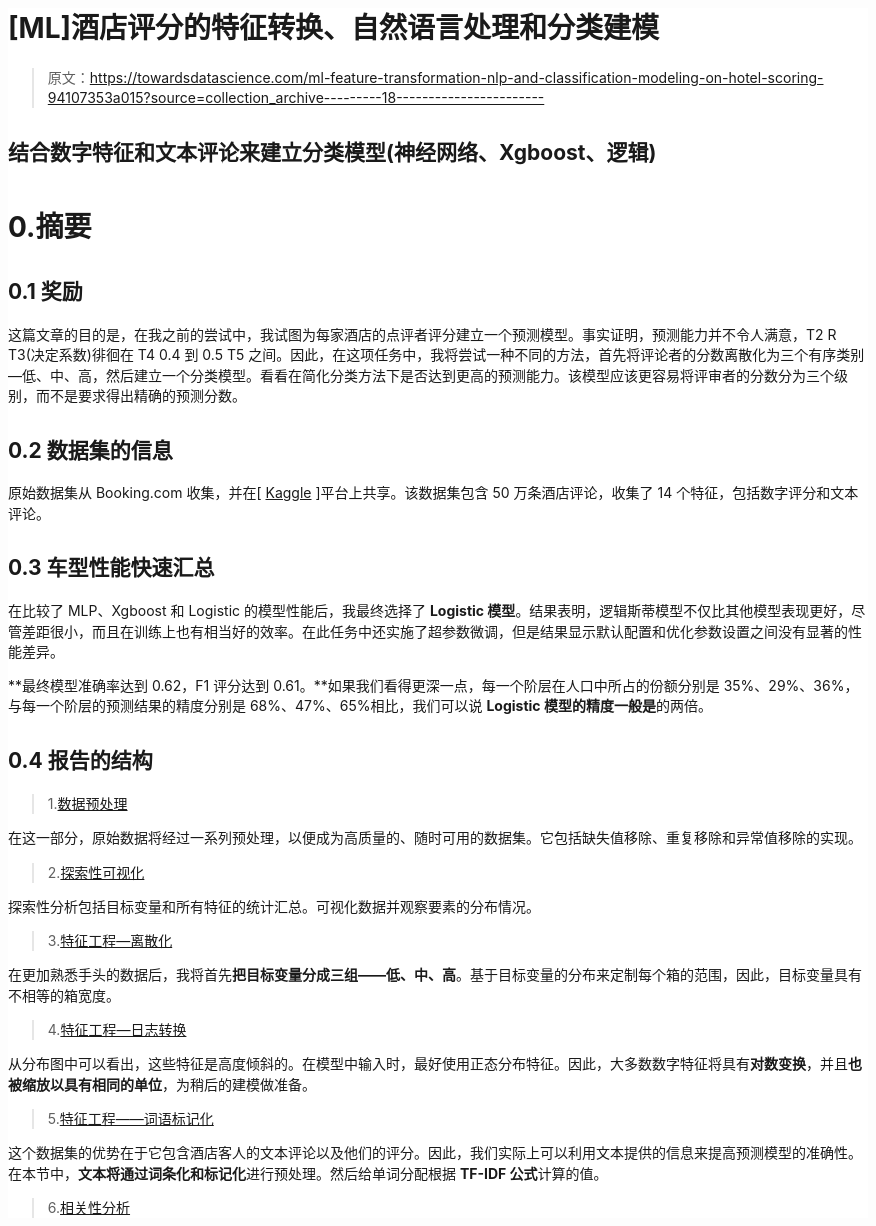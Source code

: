 # [ML]酒店评分的特征转换、自然语言处理和分类建模

> 原文：<https://towardsdatascience.com/ml-feature-transformation-nlp-and-classification-modeling-on-hotel-scoring-94107353a015?source=collection_archive---------18----------------------->

## 结合数字特征和文本评论来建立分类模型(神经网络、Xgboost、逻辑)

# 0.摘要

## **0.1 奖励**

这篇文章的目的是，在我之前的尝试中，我试图为每家酒店的点评者评分建立一个预测模型。事实证明，预测能力并不令人满意，T2 R T3(决定系数)徘徊在 T4 0.4 到 0.5 T5 之间。因此，在这项任务中，我将尝试一种不同的方法，首先将评论者的分数离散化为三个有序类别—低、中、高，然后建立一个分类模型。看看在简化分类方法下是否达到更高的预测能力。该模型应该更容易将评审者的分数分为三个级别，而不是要求得出精确的预测分数。

## **0.2 数据集的信息**

原始数据集从 Booking.com 收集，并在[ [Kaggle](https://www.kaggle.com/jiashenliu/515k-hotel-reviews-data-in-europe) ]平台上共享。该数据集包含 50 万条酒店评论，收集了 14 个特征，包括数字评分和文本评论。

## **0.3 车型性能快速汇总**

在比较了 MLP、Xgboost 和 Logistic 的模型性能后，我最终选择了 **Logistic 模型**。结果表明，逻辑斯蒂模型不仅比其他模型表现更好，尽管差距很小，而且在训练上也有相当好的效率。在此任务中还实施了超参数微调，但是结果显示默认配置和优化参数设置之间没有显著的性能差异。

**最终模型准确率达到 0.62，F1 评分达到 0.61。**如果我们看得更深一点，每一个阶层在人口中所占的份额分别是 35%、29%、36%，与每一个阶层的预测结果的精度分别是 68%、47%、65%相比，我们可以说 **Logistic 模型的精度一般是**的两倍。

## **0.4 报告的结构**

> 1.[数据预处理](#e0d7)

在这一部分，原始数据将经过一系列预处理，以便成为高质量的、随时可用的数据集。它包括缺失值移除、重复移除和异常值移除的实现。

> 2.[探索性可视化](#ab05)

探索性分析包括目标变量和所有特征的统计汇总。可视化数据并观察要素的分布情况。

> 3.[特征工程—离散化](#283e)

在更加熟悉手头的数据后，我将首先**把目标变量分成三组——低、中、高**。基于目标变量的分布来定制每个箱的范围，因此，目标变量具有不相等的箱宽度。

> 4.[特征工程—日志转换](#6de8)

从分布图中可以看出，这些特征是高度倾斜的。在模型中输入时，最好使用正态分布特征。因此，大多数数字特征将具有**对数变换**，并且**也被缩放以具有相同的单位**，为稍后的建模做准备。

> 5.[特征工程——词语标记化](#0ddc)

这个数据集的优势在于它包含酒店客人的文本评论以及他们的评分。因此，我们实际上可以利用文本提供的信息来提高预测模型的准确性。在本节中，**文本将通过词条化和标记化**进行预处理。然后给单词分配根据 **TF-IDF 公式**计算的值。

> 6.[相关性分析](#02b9)
